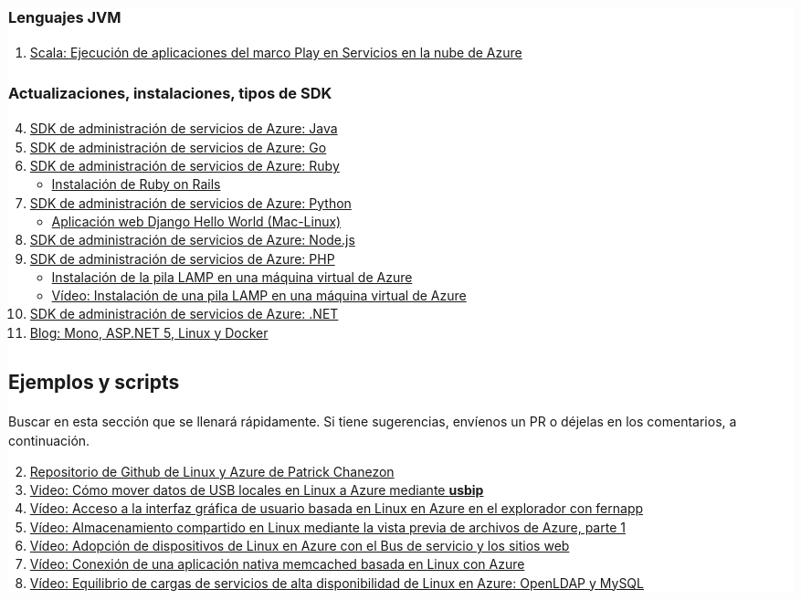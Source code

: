 
### Lenguajes JVM

1. [Scala: Ejecución de aplicaciones del marco Play en Servicios en la nube de Azure](http://msopentech.com/blog/2014/09/25/tutorial-running-play-framework-applications-microsoft-azure-cloud-services-2/)

### Actualizaciones, instalaciones, tipos de SDK
4. [SDK de administración de servicios de Azure: Java](http://dl.windowsazure.com/javadoc/)
5. [SDK de administración de servicios de Azure: Go](https://github.com/MSOpenTech/azure-sdk-for-go)
5. [SDK de administración de servicios de Azure: Ruby](https://github.com/MSOpenTech/azure-sdk-for-ruby)
    - [Instalación de Ruby on Rails](virtual-machines-ruby-rails-web-app-linux.md)
6. [SDK de administración de servicios de Azure: Python](https://github.com/Azure/azure-sdk-for-python)
    - [Aplicación web Django Hello World (Mac-Linux)](virtual-machines-python-django-web-app-linux.md)
7. [SDK de administración de servicios de Azure: Node.js](https://github.com/MSOpenTech/azure-sdk-for-node)
8. [SDK de administración de servicios de Azure: PHP](https://github.com/MSOpenTech/azure-sdk-for-php)
    - [Instalación de la pila LAMP en una máquina virtual de Azure](virtual-machines-linux-install-lamp-stack.md)
    - [Vídeo: Instalación de una pila LAMP en una máquina virtual de Azure](http://channel9.msdn.com/Shows/Azure-Friday/LAMP-stack-on-Azure-VMs-with-Guy-Bowerman)
9. [SDK de administración de servicios de Azure: .NET](https://github.com/Azure/azure-sdk-for-net)
10. [Blog: Mono, ASP.NET 5, Linux y Docker](http://blogs.msdn.com/b/webdev/archive/2015/01/14/running-asp-net-5-applications-in-linux-containers-with-docker.aspx)

## Ejemplos y scripts

Buscar en esta sección que se llenará rápidamente. Si tiene sugerencias, envíenos un PR o déjelas en los comentarios, a continuación.

2. [Repositorio de Github de Linux y Azure de Patrick Chanezon](https://github.com/chanezon/azure-linux)
3. [Video: Cómo mover datos de USB locales en Linux a Azure mediante **usbip**](http://channel9.msdn.com/Blogs/Open/On-premises-USB-devices-on-Linux-on-Azure-via-usbip)
4. [Vídeo: Acceso a la interfaz gráfica de usuario basada en Linux en Azure en el explorador con fernapp](http://channel9.msdn.com/Blogs/Open/Accessing-Linux-based-GUI-on-Azure-over-browser-with-fernapp)
5. [Vídeo: Almacenamiento compartido en Linux mediante la vista previa de archivos de Azure, parte 1](http://channel9.msdn.com/Blogs/Open/Shared-storage-on-Linux-via-Azure-Files-Preview-Part-1)
6. [Vídeo: Adopción de dispositivos de Linux en Azure con el Bus de servicio y los sitios web](http://channel9.msdn.com/Blogs/Open/Embracing-Linux-devices-on-Azure-via-Service-Bus-and-Web-Sites)
7. [Vídeo: Conexión de una aplicación nativa memcached basada en Linux con Azure](http://channel9.msdn.com/Blogs/Open/Connecting-a-Linux-based-native-memcache-application-to-Windows-Azure)
8. [Vídeo: Equilibrio de cargas de servicios de alta disponibilidad de Linux en Azure: OpenLDAP y MySQL](http://channel9.msdn.com/Blogs/Open/Load-balancing-highly-available-Linux-services-on-Windows-Azure-OpenLDAP-and-MySQL)

